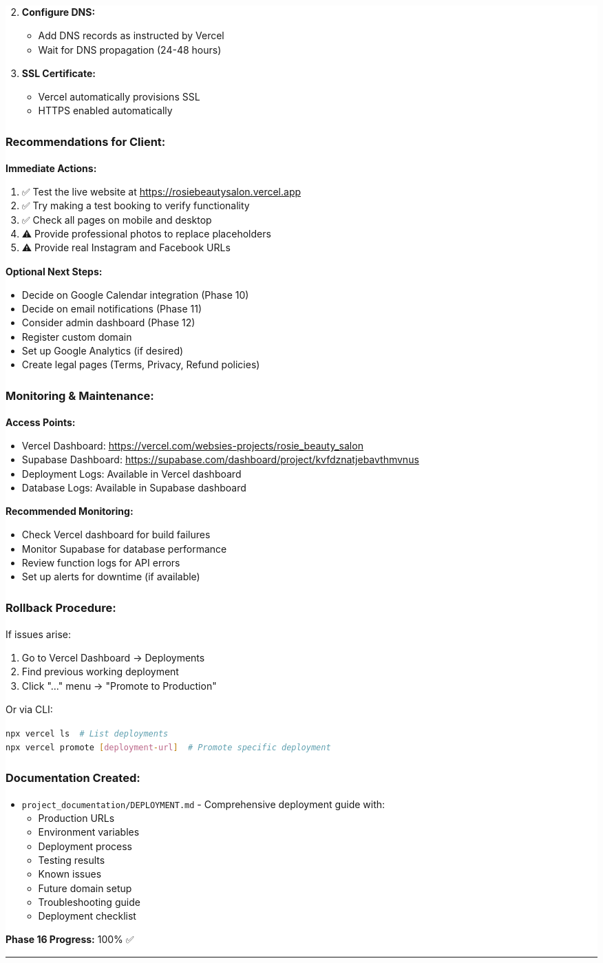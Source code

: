 2. **Configure DNS:**
   - Add DNS records as instructed by Vercel
   - Wait for DNS propagation (24-48 hours)

3. **SSL Certificate:**
   - Vercel automatically provisions SSL
   - HTTPS enabled automatically

### Recommendations for Client:

**Immediate Actions:**
1. ✅ Test the live website at https://rosiebeautysalon.vercel.app
2. ✅ Try making a test booking to verify functionality
3. ✅ Check all pages on mobile and desktop
4. ⚠️ Provide professional photos to replace placeholders
5. ⚠️ Provide real Instagram and Facebook URLs

**Optional Next Steps:**
- Decide on Google Calendar integration (Phase 10)
- Decide on email notifications (Phase 11)
- Consider admin dashboard (Phase 12)
- Register custom domain
- Set up Google Analytics (if desired)
- Create legal pages (Terms, Privacy, Refund policies)

### Monitoring & Maintenance:

**Access Points:**
- Vercel Dashboard: https://vercel.com/websies-projects/rosie_beauty_salon
- Supabase Dashboard: https://supabase.com/dashboard/project/kvfdznatjebavthmvnus
- Deployment Logs: Available in Vercel dashboard
- Database Logs: Available in Supabase dashboard

**Recommended Monitoring:**
- Check Vercel dashboard for build failures
- Monitor Supabase for database performance
- Review function logs for API errors
- Set up alerts for downtime (if available)

### Rollback Procedure:

If issues arise:
1. Go to Vercel Dashboard → Deployments
2. Find previous working deployment
3. Click "..." menu → "Promote to Production"

Or via CLI:
```bash
npx vercel ls  # List deployments
npx vercel promote [deployment-url]  # Promote specific deployment
```

### Documentation Created:

- `project_documentation/DEPLOYMENT.md` - Comprehensive deployment guide with:
  - Production URLs
  - Environment variables
  - Deployment process
  - Testing results
  - Known issues
  - Future domain setup
  - Troubleshooting guide
  - Deployment checklist

**Phase 16 Progress:** 100% ✅

---
